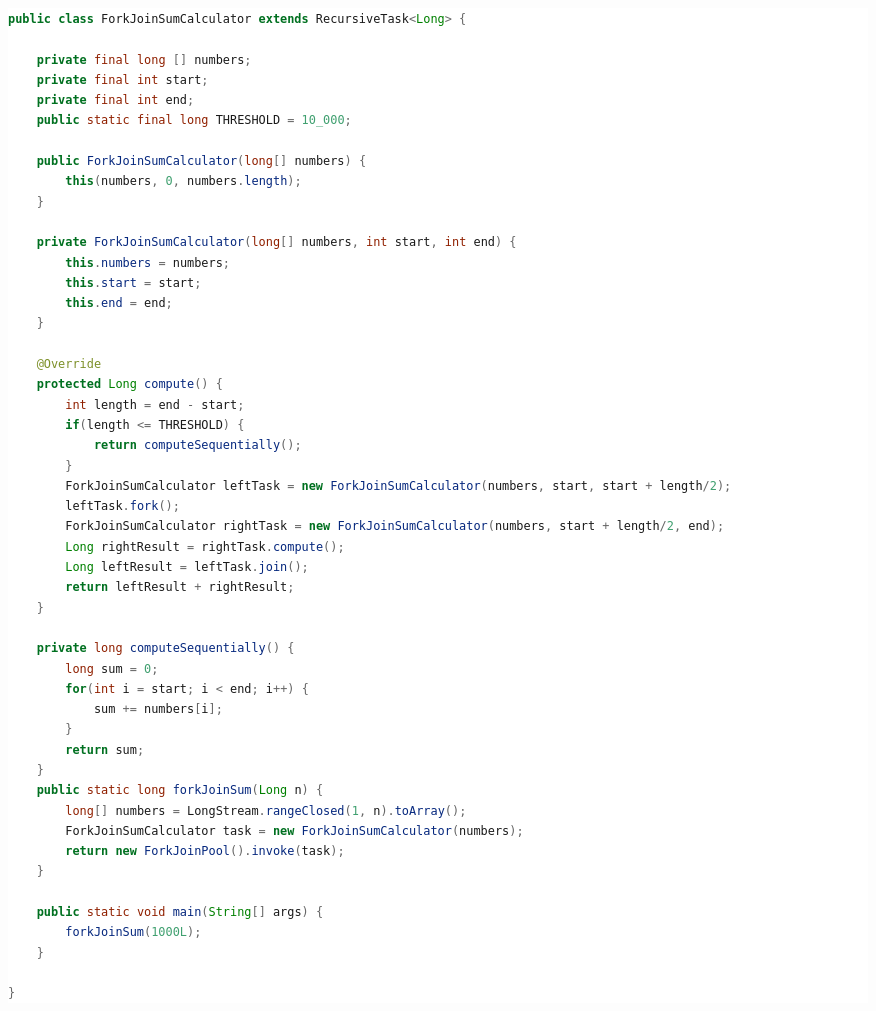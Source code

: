 
```java
public class ForkJoinSumCalculator extends RecursiveTask<Long> {

    private final long [] numbers;
    private final int start;
    private final int end;
    public static final long THRESHOLD = 10_000;

    public ForkJoinSumCalculator(long[] numbers) {
        this(numbers, 0, numbers.length);
    }

    private ForkJoinSumCalculator(long[] numbers, int start, int end) {
        this.numbers = numbers;
        this.start = start;
        this.end = end;
    }

    @Override
    protected Long compute() {
        int length = end - start;
        if(length <= THRESHOLD) {
            return computeSequentially();
        }
        ForkJoinSumCalculator leftTask = new ForkJoinSumCalculator(numbers, start, start + length/2);
        leftTask.fork();
        ForkJoinSumCalculator rightTask = new ForkJoinSumCalculator(numbers, start + length/2, end);
        Long rightResult = rightTask.compute();
        Long leftResult = leftTask.join();
        return leftResult + rightResult;
    }

    private long computeSequentially() {
        long sum = 0;
        for(int i = start; i < end; i++) {
            sum += numbers[i];
        }
        return sum;
    }
    public static long forkJoinSum(Long n) {
        long[] numbers = LongStream.rangeClosed(1, n).toArray();
        ForkJoinSumCalculator task = new ForkJoinSumCalculator(numbers);
        return new ForkJoinPool().invoke(task);
    }

    public static void main(String[] args) {
        forkJoinSum(1000L);
    }

}

```
